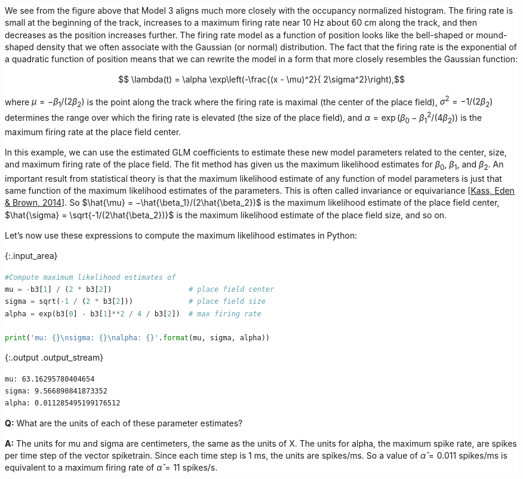

We see from the figure above that Model 3 aligns much more closely with the occupancy normalized histogram. The firing rate is small at the beginning of the track, increases to a maximum firing rate near 10 Hz about 60 cm along the track, and then decreases as the position increases further. The firing rate model as a function of position looks like the bell-shaped or mound-shaped density that we often associate with the Gaussian (or normal) distribution. The fact that the firing rate is the exponential of a quadratic function of position means that we can rewrite the model in a form that more closely resembles the Gaussian function:

$$ \lambda(t) = \alpha \exp\left(-\frac{(x - \mu)^2}{ 2\sigma^2}\right),$$

where $\mu = −\beta_1/(2\beta_2)$ is the point along the track where the firing rate is maximal (the center of the place field), $\sigma^2 = −1/(2\beta_2)$ determines the range over which the firing rate is elevated (the size of the place field), and $\alpha = \exp(\beta_0−\beta_1^2/(4\beta_2))$ is the maximum firing rate at the place field center.

In this example, we can use the estimated GLM coefficients to estimate these new model parameters related to the center, size, and maximum firing rate of the place field. The fit method has given us the maximum likelihood estimates for $\beta_0$, $\beta_1$, and $\beta_2$. An important result from statistical theory is that the maximum likelihood estimate of any function of model parameters is just that same function of the maximum likelihood estimates of the parameters. This is often called invariance or equivariance [[Kass, Eden & Brown, 2014](https://doi.org/10.1007/978-1-4614-9602-1)]. So $\hat{\mu} = −\hat{\beta_1}/(2\hat{\beta_2})$ is the maximum likelihood estimate of the place field center, $\hat{\sigma} = \sqrt{-1/(2\hat{\beta_2})}$ is the maximum likelihood estimate of the place field size, and so on.

Let’s now use these expressions to compute the maximum likelihood estimates in Python:



{:.input_area}
```python
#Compute maximum likelihood estimates of
mu = -b3[1] / (2 * b3[2])                  # place field center
sigma = sqrt(-1 / (2 * b3[2]))             # place field size
alpha = exp(b3[0] - b3[1]**2 / 4 / b3[2])  # max firing rate

print('mu: {}\nsigma: {}\nalpha: {}'.format(mu, sigma, alpha))
```


{:.output .output_stream}
```
mu: 63.16295780404654
sigma: 9.566890841873352
alpha: 0.011285495199176512

```

<div class="question">
    
**Q:** What are the units of each of these parameter estimates?

**A:** The units for mu and sigma are centimeters, the same as the units of X. The units for alpha, the maximum spike rate, are spikes per time step of the vector spiketrain. Since each time step is 1 ms, the units are spikes/ms. So a value of $\hat{\alpha} = 0.011$ spikes/ms is equivalent to a maximum firing rate of $\hat{\alpha} = 11$ spikes/s.
